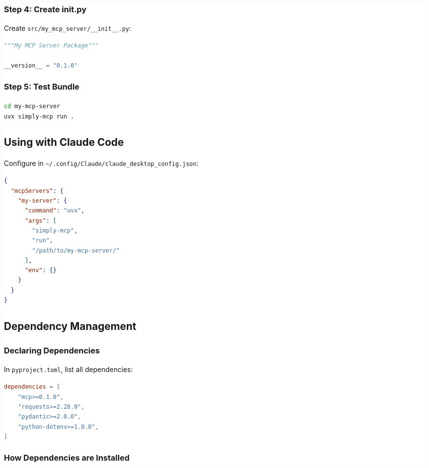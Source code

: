 ### Step 4: Create __init__.py

Create `src/my_mcp_server/__init__.py`:

```python
"""My MCP Server Package"""

__version__ = "0.1.0"
```

### Step 5: Test Bundle

```bash
cd my-mcp-server
uvx simply-mcp run .
```

## Using with Claude Code

Configure in `~/.config/Claude/claude_desktop_config.json`:

```json
{
  "mcpServers": {
    "my-server": {
      "command": "uvx",
      "args": [
        "simply-mcp",
        "run",
        "/path/to/my-mcp-server/"
      ],
      "env": {}
    }
  }
}
```

## Dependency Management

### Declaring Dependencies

In `pyproject.toml`, list all dependencies:

```toml
dependencies = [
    "mcp>=0.1.0",
    "requests>=2.28.0",
    "pydantic>=2.0.0",
    "python-dotenv>=1.0.0",
]
```

### How Dependencies are Installed
